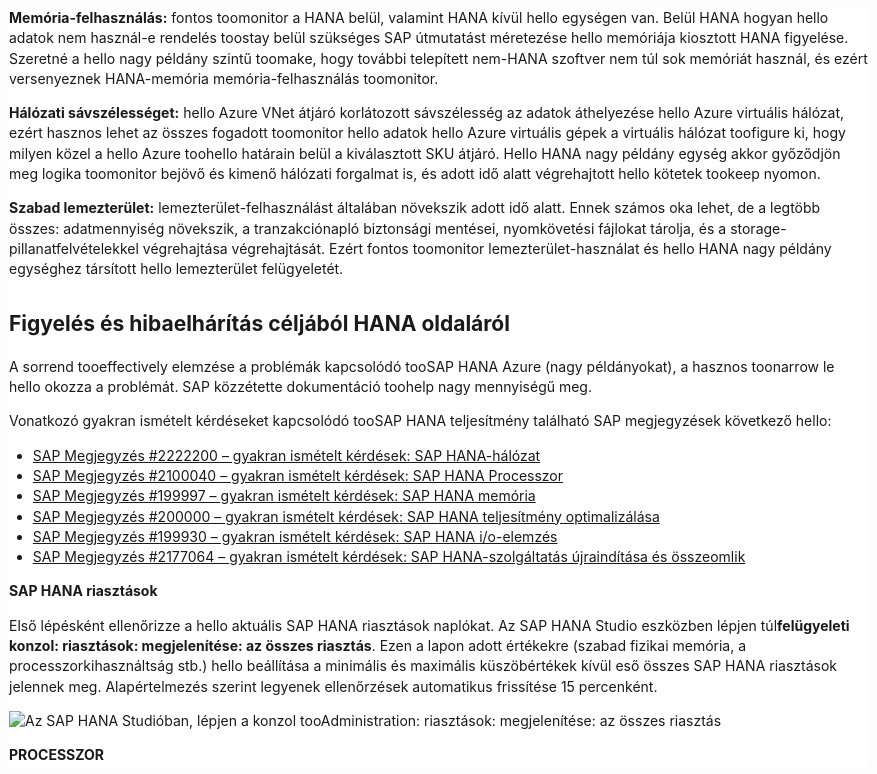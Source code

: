 **Memória-felhasználás:** fontos toomonitor a HANA belül, valamint HANA kívül hello egységen van. Belül HANA hogyan hello adatok nem használ-e rendelés toostay belül szükséges SAP útmutatást méretezése hello memóriája kiosztott HANA figyelése. Szeretné a hello nagy példány szintű toomake, hogy további telepített nem-HANA szoftver nem túl sok memóriát használ, és ezért versenyeznek HANA-memória memória-felhasználás toomonitor.

**Hálózati sávszélességet:** hello Azure VNet átjáró korlátozott sávszélesség az adatok áthelyezése hello Azure virtuális hálózat, ezért hasznos lehet az összes fogadott toomonitor hello adatok hello Azure virtuális gépek a virtuális hálózat toofigure ki, hogy milyen közel a hello Azure toohello határain belül a kiválasztott SKU átjáró. Hello HANA nagy példány egység akkor győződjön meg logika toomonitor bejövő és kimenő hálózati forgalmat is, és adott idő alatt végrehajtott hello kötetek tookeep nyomon.

**Szabad lemezterület:** lemezterület-felhasználást általában növekszik adott idő alatt. Ennek számos oka lehet, de a legtöbb összes: adatmennyiség növekszik, a tranzakciónapló biztonsági mentései, nyomkövetési fájlokat tárolja, és a storage-pillanatfelvételekkel végrehajtása végrehajtását. Ezért fontos toomonitor lemezterület-használat és hello HANA nagy példány egységhez társított hello lemezterület felügyeletét.

## <a name="monitoring-and-troubleshooting-from-hana-side"></a>Figyelés és hibaelhárítás céljából HANA oldaláról

A sorrend tooeffectively elemzése a problémák kapcsolódó tooSAP HANA Azure (nagy példányokat), a hasznos toonarrow le hello okozza a problémát. SAP közzétette dokumentáció toohelp nagy mennyiségű meg.

Vonatkozó gyakran ismételt kérdéseket kapcsolódó tooSAP HANA teljesítmény található SAP megjegyzések következő hello:

- [SAP Megjegyzés #2222200 – gyakran ismételt kérdések: SAP HANA-hálózat](https://launchpad.support.sap.com/#/notes/2222200)
- [SAP Megjegyzés #2100040 – gyakran ismételt kérdések: SAP HANA Processzor](https://launchpad.support.sap.com/#/notes/0002100040)
- [SAP Megjegyzés #199997 – gyakran ismételt kérdések: SAP HANA memória](https://launchpad.support.sap.com/#/notes/2177064)
- [SAP Megjegyzés #200000 – gyakran ismételt kérdések: SAP HANA teljesítmény optimalizálása](https://launchpad.support.sap.com/#/notes/2000000)
- [SAP Megjegyzés #199930 – gyakran ismételt kérdések: SAP HANA i/o-elemzés](https://launchpad.support.sap.com/#/notes/1999930)
- [SAP Megjegyzés #2177064 – gyakran ismételt kérdések: SAP HANA-szolgáltatás újraindítása és összeomlik](https://launchpad.support.sap.com/#/notes/2177064)

**SAP HANA riasztások**

Első lépésként ellenőrizze a hello aktuális SAP HANA riasztások naplókat. Az SAP HANA Studio eszközben lépjen túl**felügyeleti konzol: riasztások: megjelenítése: az összes riasztás**. Ezen a lapon adott értékekre (szabad fizikai memória, a processzorkihasználtság stb.) hello beállítása a minimális és maximális küszöbértékek kívül eső összes SAP HANA riasztások jelennek meg. Alapértelmezés szerint legyenek ellenőrzések automatikus frissítése 15 percenként.

![Az SAP HANA Studióban, lépjen a konzol tooAdministration: riasztások: megjelenítése: az összes riasztás](./media/troubleshooting-monitoring/image1-show-alerts.png)

**PROCESSZOR**

